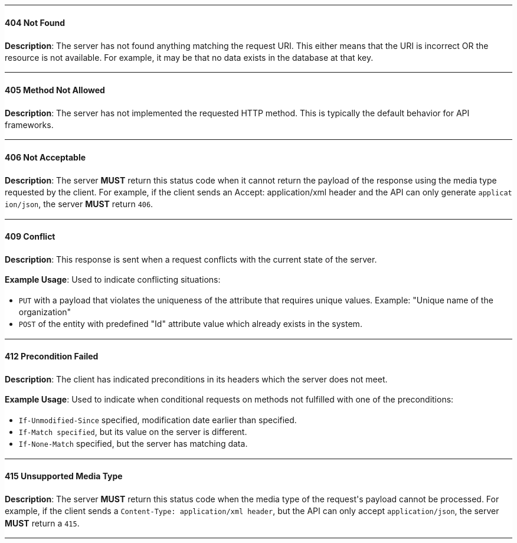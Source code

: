 <hr />

#### 404 Not Found

**Description**: The server has not found anything matching the request URI. This either means that the URI is incorrect OR the resource is not available. For example, it may be that no data exists in the database at that key.

<hr />

#### 405 Method Not Allowed

**Description**: The server has not implemented the requested HTTP method. This is typically the default behavior for API frameworks.

<hr />

#### 406 Not Acceptable

**Description**: The server **MUST** return this status code when it cannot return the payload of the response using the media type requested by the client. For example, if the client sends an Accept: application/xml header and the API can only generate `application/json`, the server **MUST** return `406`.

<hr />

#### 409 Conflict

**Description**: This response is sent when a request conflicts with the current state of the server.

**Example Usage**: Used to indicate conflicting situations:
- `PUT` with a payload that violates the uniqueness of the attribute that requires unique values. Example: "Unique name of the organization"
- `POST` of the entity with predefined "Id" attribute value which already exists in the system.

<hr />

#### 412 Precondition Failed

**Description**: The client has indicated preconditions in its headers which the server does not meet.

**Example Usage**: Used to indicate when conditional requests on methods not fulfilled with one of the preconditions:
- `If-Unmodified-Since` specified, modification date earlier than specified.
- `If-Match specified`, but its value on the server is different.
- `If-None-Match` specified, but the server has matching data.

<hr />

#### 415 Unsupported Media Type

**Description**: The server **MUST** return this status code when the media type of the request's payload cannot be processed. For example, if the client sends a `Content-Type: application/xml header`, but the API can only accept `application/json`, the server **MUST** return a `415`.

<hr />

